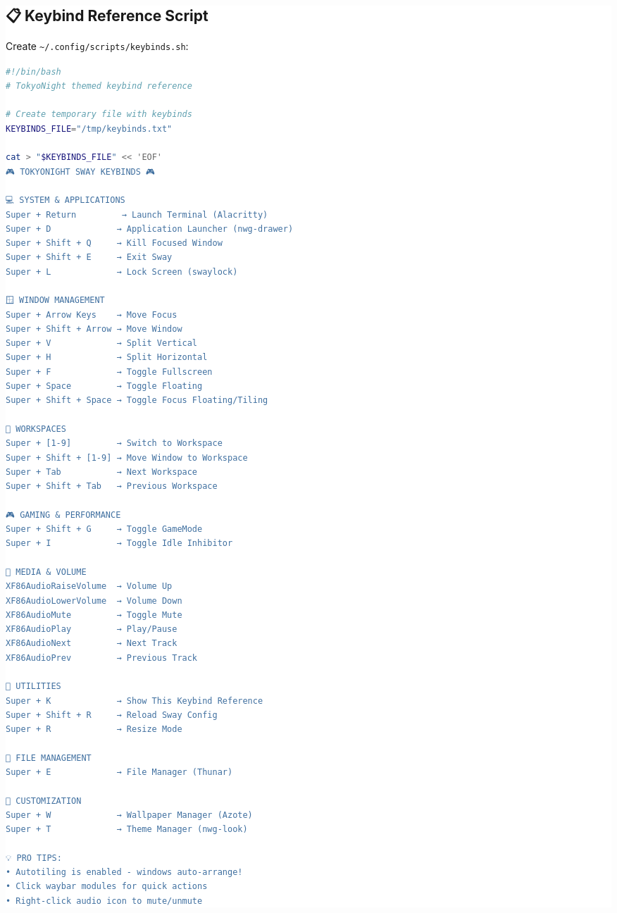 ## 📋 Keybind Reference Script

Create `~/.config/scripts/keybinds.sh`:
```bash
#!/bin/bash
# TokyoNight themed keybind reference

# Create temporary file with keybinds
KEYBINDS_FILE="/tmp/keybinds.txt"

cat > "$KEYBINDS_FILE" << 'EOF'
🎮 TOKYONIGHT SWAY KEYBINDS 🎮

💻 SYSTEM & APPLICATIONS
Super + Return         → Launch Terminal (Alacritty)
Super + D             → Application Launcher (nwg-drawer)
Super + Shift + Q     → Kill Focused Window
Super + Shift + E     → Exit Sway
Super + L             → Lock Screen (swaylock)

🪟 WINDOW MANAGEMENT
Super + Arrow Keys    → Move Focus
Super + Shift + Arrow → Move Window
Super + V             → Split Vertical
Super + H             → Split Horizontal
Super + F             → Toggle Fullscreen
Super + Space         → Toggle Floating
Super + Shift + Space → Toggle Focus Floating/Tiling

🏢 WORKSPACES
Super + [1-9]         → Switch to Workspace
Super + Shift + [1-9] → Move Window to Workspace
Super + Tab           → Next Workspace
Super + Shift + Tab   → Previous Workspace

🎮 GAMING & PERFORMANCE
Super + Shift + G     → Toggle GameMode
Super + I             → Toggle Idle Inhibitor

📱 MEDIA & VOLUME
XF86AudioRaiseVolume  → Volume Up
XF86AudioLowerVolume  → Volume Down
XF86AudioMute         → Toggle Mute
XF86AudioPlay         → Play/Pause
XF86AudioNext         → Next Track
XF86AudioPrev         → Previous Track

🔧 UTILITIES
Super + K             → Show This Keybind Reference
Super + Shift + R     → Reload Sway Config
Super + R             → Resize Mode

📂 FILE MANAGEMENT
Super + E             → File Manager (Thunar)

🎨 CUSTOMIZATION
Super + W             → Wallpaper Manager (Azote)
Super + T             → Theme Manager (nwg-look)

💡 PRO TIPS:
• Autotiling is enabled - windows auto-arrange!
• Click waybar modules for quick actions
• Right-click audio icon to mute/unmute
```